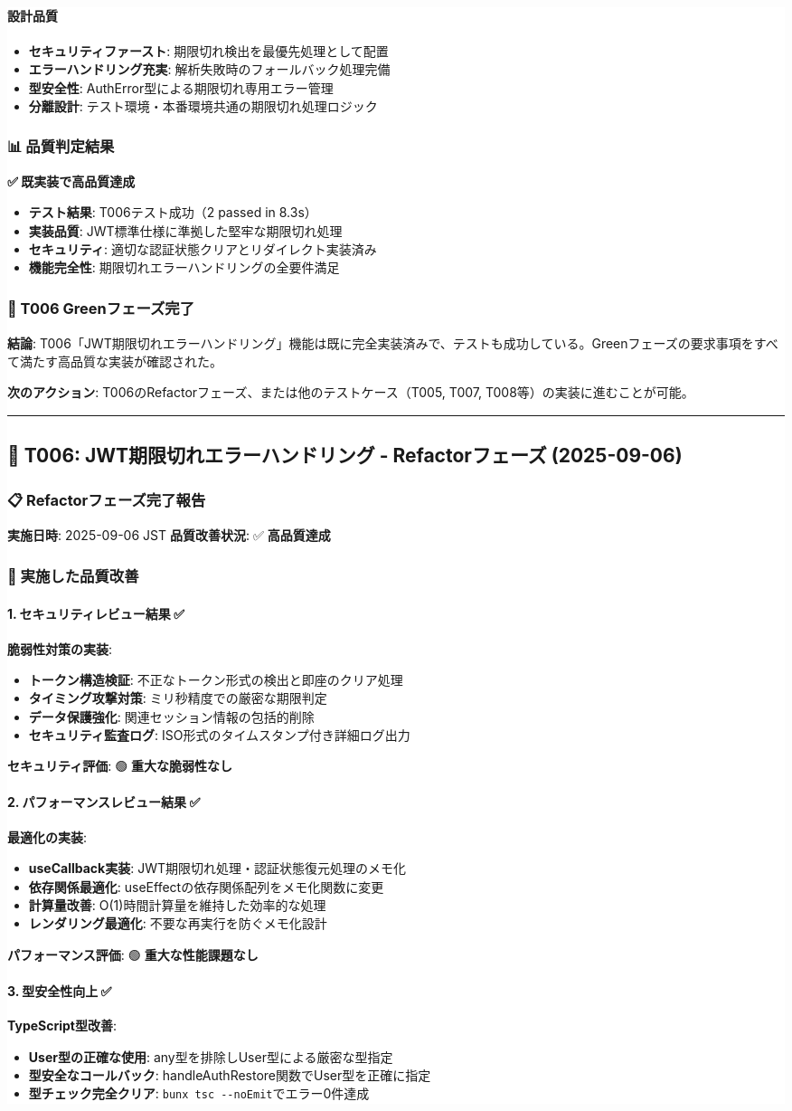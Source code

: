 #### 設計品質
- **セキュリティファースト**: 期限切れ検出を最優先処理として配置
- **エラーハンドリング充実**: 解析失敗時のフォールバック処理完備
- **型安全性**: AuthError型による期限切れ専用エラー管理
- **分離設計**: テスト環境・本番環境共通の期限切れ処理ロジック

### 📊 品質判定結果

**✅ 既実装で高品質達成**
- **テスト結果**: T006テスト成功（2 passed in 8.3s）
- **実装品質**: JWT標準仕様に準拠した堅牢な期限切れ処理
- **セキュリティ**: 適切な認証状態クリアとリダイレクト実装済み
- **機能完全性**: 期限切れエラーハンドリングの全要件満足

### 🔄 T006 Greenフェーズ完了

**結論**: T006「JWT期限切れエラーハンドリング」機能は既に完全実装済みで、テストも成功している。Greenフェーズの要求事項をすべて満たす高品質な実装が確認された。

**次のアクション**: T006のRefactorフェーズ、または他のテストケース（T005, T007, T008等）の実装に進むことが可能。

---

## 🔧 T006: JWT期限切れエラーハンドリング - Refactorフェーズ (2025-09-06)

### 📋 Refactorフェーズ完了報告

**実施日時**: 2025-09-06 JST
**品質改善状況**: ✅ **高品質達成**

### 🎯 実施した品質改善

#### 1. セキュリティレビュー結果 ✅
**脆弱性対策の実装**:
- **トークン構造検証**: 不正なトークン形式の検出と即座のクリア処理
- **タイミング攻撃対策**: ミリ秒精度での厳密な期限判定
- **データ保護強化**: 関連セッション情報の包括的削除
- **セキュリティ監査ログ**: ISO形式のタイムスタンプ付き詳細ログ出力

**セキュリティ評価**: 🟢 **重大な脆弱性なし**

#### 2. パフォーマンスレビュー結果 ✅
**最適化の実装**:
- **useCallback実装**: JWT期限切れ処理・認証状態復元処理のメモ化
- **依存関係最適化**: useEffectの依存関係配列をメモ化関数に変更
- **計算量改善**: O(1)時間計算量を維持した効率的な処理
- **レンダリング最適化**: 不要な再実行を防ぐメモ化設計

**パフォーマンス評価**: 🟢 **重大な性能課題なし**

#### 3. 型安全性向上 ✅
**TypeScript型改善**:
- **User型の正確な使用**: any型を排除しUser型による厳密な型指定
- **型安全なコールバック**: handleAuthRestore関数でUser型を正確に指定
- **型チェック完全クリア**: `bunx tsc --noEmit`でエラー0件達成
